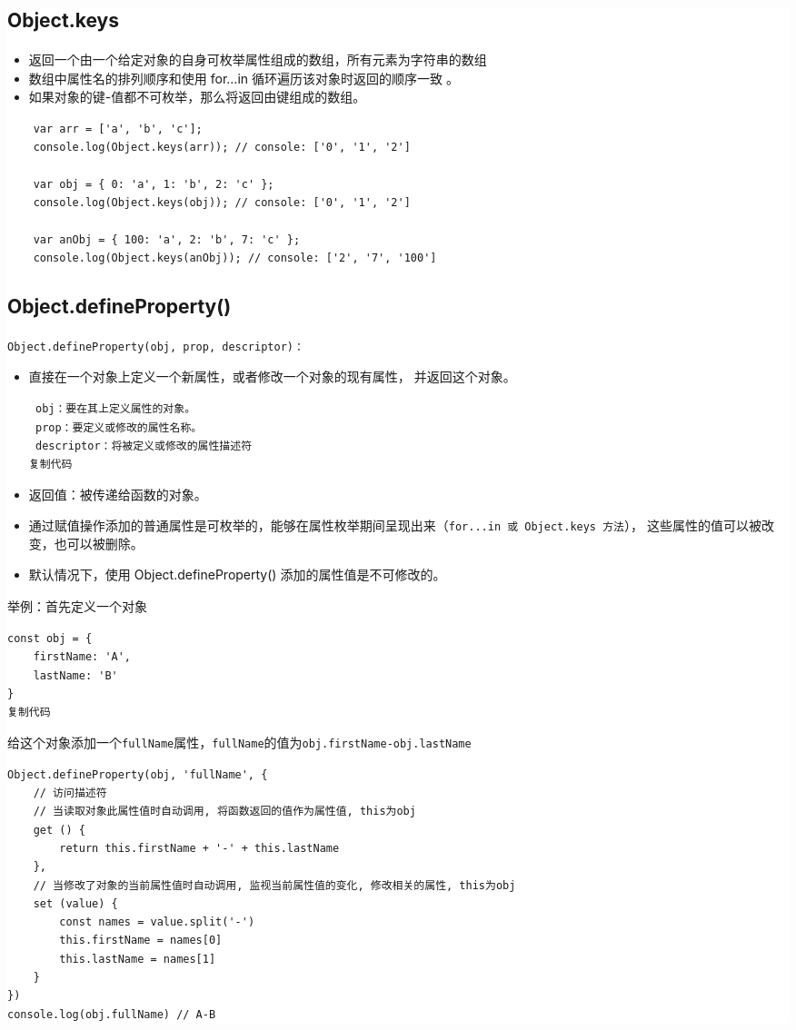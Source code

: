 ## Object.keys

- 返回一个由一个给定对象的自身可枚举属性组成的数组，所有元素为字符串的数组
- 数组中属性名的排列顺序和使用 for...in 循环遍历该对象时返回的顺序一致 。
- 如果对象的键-值都不可枚举，那么将返回由键组成的数组。

```
    var arr = ['a', 'b', 'c'];
    console.log(Object.keys(arr)); // console: ['0', '1', '2']
    
    var obj = { 0: 'a', 1: 'b', 2: 'c' };
    console.log(Object.keys(obj)); // console: ['0', '1', '2']
    
    var anObj = { 100: 'a', 2: 'b', 7: 'c' };
    console.log(Object.keys(anObj)); // console: ['2', '7', '100']
```

## Object.defineProperty()

```
Object.defineProperty(obj, prop, descriptor)：
```

- 直接在一个对象上定义一个新属性，或者修改一个对象的现有属性， 并返回这个对象。

  ```
   obj：要在其上定义属性的对象。
   prop：要定义或修改的属性名称。
   descriptor：将被定义或修改的属性描述符
  复制代码
  ```

- 返回值：被传递给函数的对象。

- 通过赋值操作添加的普通属性是可枚举的，能够在属性枚举期间呈现出来（`for...in 或 Object.keys 方法`）， 这些属性的值可以被改变，也可以被删除。

- 默认情况下，使用 Object.defineProperty() 添加的属性值是不可修改的。

举例：首先定义一个对象

```
const obj = {
    firstName: 'A',
    lastName: 'B'
}
复制代码
```

给这个对象添加一个`fullName`属性，`fullName`的值为`obj.firstName-obj.lastName`

```
Object.defineProperty(obj, 'fullName', {
    // 访问描述符
    // 当读取对象此属性值时自动调用, 将函数返回的值作为属性值, this为obj
    get () {
        return this.firstName + '-' + this.lastName
    },
    // 当修改了对象的当前属性值时自动调用, 监视当前属性值的变化, 修改相关的属性, this为obj
    set (value) {
        const names = value.split('-')
        this.firstName = names[0]
        this.lastName = names[1]
    }
})
console.log(obj.fullName) // A-B
```
